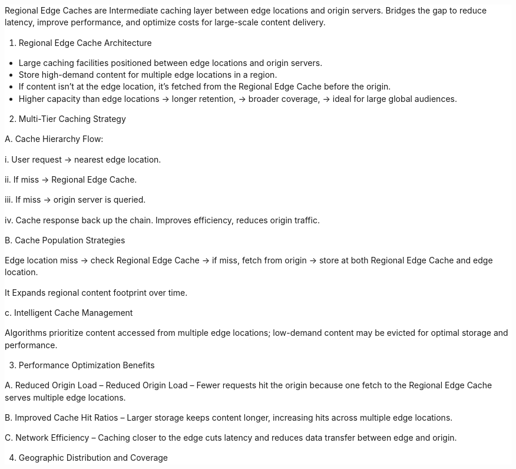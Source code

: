 Regional Edge Caches are Intermediate caching layer between edge locations and origin servers.
Bridges the gap to reduce latency, improve performance, and optimize costs for large-scale content delivery.


1. Regional Edge Cache Architecture

- Large caching facilities positioned between edge locations and origin servers.
- Store high-demand content for multiple edge locations in a region.
- If content isn’t at the edge location, it’s fetched from the Regional Edge Cache before the origin.
- Higher capacity than edge locations 
    → longer retention, 
    → broader coverage, 
    → ideal for large global audiences.



2. Multi-Tier Caching Strategy

A. Cache Hierarchy Flow:

i. User request → nearest edge location.

ii. If miss → Regional Edge Cache.

iii. If miss → origin server is queried.

iv. Cache response back up the chain.
Improves efficiency, reduces origin traffic.


B. Cache Population Strategies

Edge location miss → check Regional Edge Cache → if miss, fetch from origin → store at both Regional Edge Cache and edge location. 

It Expands regional content footprint over time.


c. Intelligent Cache Management

Algorithms prioritize content accessed from multiple edge locations; low-demand content may be evicted for optimal storage and performance.




3. Performance Optimization Benefits

A. Reduced Origin Load – Reduced Origin Load – Fewer requests hit the origin because one fetch to the Regional Edge Cache serves multiple edge locations.


B. Improved Cache Hit Ratios – Larger storage keeps content longer, increasing hits across multiple edge locations.

C. Network Efficiency – Caching closer to the edge cuts latency and reduces data transfer between edge and origin.



4. Geographic Distribution and Coverage

